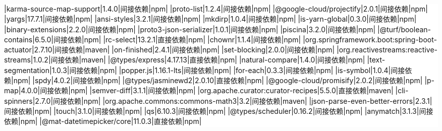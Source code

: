 |karma-source-map-support|1.4.0|间接依赖|npm|
|proto-list|1.2.4|间接依赖|npm|
|@google-cloud/projectify|2.0.1|间接依赖|npm|
|yargs|17.7.1|间接依赖|npm|
|ansi-styles|3.2.1|间接依赖|npm|
|mkdirp|1.0.4|间接依赖|npm|
|is-yarn-global|0.3.0|间接依赖|npm|
|binary-extensions|2.2.0|间接依赖|npm|
|proto3-json-serializer|1.0.1|间接依赖|npm|
|piscina|3.2.0|间接依赖|npm|
|@turf/boolean-contains|6.5.0|间接依赖|npm|
|rc-select|13.2.1|直接依赖|npm|
|chownr|1.1.4|间接依赖|npm|
|org.springframework.boot:spring-boot-actuator|2.7.10|间接依赖|maven|
|on-finished|2.4.1|间接依赖|npm|
|set-blocking|2.0.0|间接依赖|npm|
|org.reactivestreams:reactive-streams|1.0.2|间接依赖|maven|
|@types/express|4.17.13|直接依赖|npm|
|natural-compare|1.4.0|间接依赖|npm|
|text-segmentation|1.0.3|间接依赖|npm|
|popper.js|1.16.1-lts|间接依赖|npm|
|for-each|0.3.3|间接依赖|npm|
|is-symbol|1.0.4|间接依赖|npm|
|spdy|4.0.2|间接依赖|npm|
|@types/jasminewd2|2.0.10|直接依赖|npm|
|@google-cloud/promisify|2.0.2|间接依赖|npm|
|p-map|4.0.0|间接依赖|npm|
|semver-diff|3.1.1|间接依赖|npm|
|org.apache.curator:curator-recipes|5.5.0|直接依赖|maven|
|cli-spinners|2.7.0|间接依赖|npm|
|org.apache.commons:commons-math3|3.2|间接依赖|maven|
|json-parse-even-better-errors|2.3.1|间接依赖|npm|
|touch|3.1.0|间接依赖|npm|
|qs|6.10.3|间接依赖|npm|
|@types/scheduler|0.16.2|间接依赖|npm|
|anymatch|3.1.3|间接依赖|npm|
|@mat-datetimepicker/core|11.0.3|直接依赖|npm|